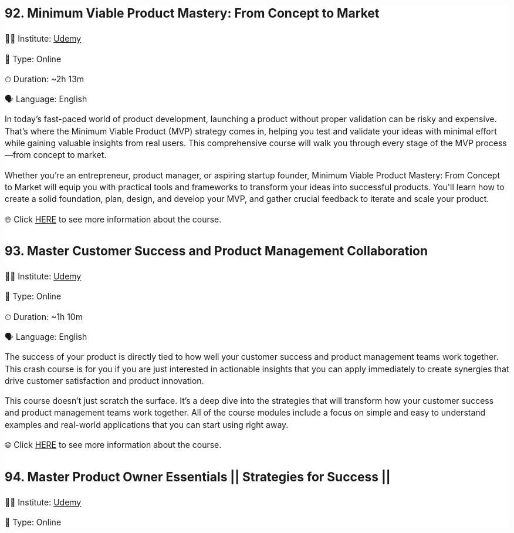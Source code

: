 ## 92. Minimum Viable Product Mastery: From Concept to Market

👨‍🏫 Institute: [Udemy]((https://www.udemy.com))

🔬 Type: Online

⏱ Duration: ~2h 13m

🗣 Language: English

In today’s fast-paced world of product development, launching a product without proper validation can be risky and expensive. That’s where the Minimum Viable Product (MVP) strategy comes in, helping you test and validate your ideas with minimal effort while gaining valuable insights from real users. This comprehensive course will walk you through every stage of the MVP process—from concept to market.

Whether you’re an entrepreneur, product manager, or aspiring startup founder, Minimum Viable Product Mastery: From Concept to Market will equip you with practical tools and frameworks to transform your ideas into successful products. You'll learn how to create a solid foundation, plan, design, and develop your MVP, and gather crucial feedback to iterate and scale your product.

🌐 Click [HERE](https://www.udemy.com/course/minimum-viable-product-mastery-from-concept-to-market/) to see more information about the course.

## 93. Master Customer Success and Product Management Collaboration

👨‍🏫 Institute: [Udemy]((https://www.udemy.com))

🔬 Type: Online

⏱ Duration: ~1h 10m

🗣 Language: English

The success of your product is directly tied to how well your customer success and product management teams work together. This crash course is for you if you are just interested in actionable insights that you can apply immediately to create synergies that drive customer satisfaction and product innovation.

This course doesn’t just scratch the surface. It’s a deep dive into the strategies that will transform how your customer success and product management teams work together. All of the course modules include a focus on simple and easy to understand examples and real-world applications that you can start using right away.

🌐 Click [HERE](https://www.udemy.com/course/customer-success-and-product-management-collaboration-training-course/) to see more information about the course.

## 94. Master Product Owner Essentials || Strategies for Success ||

👨‍🏫 Institute: [Udemy]((https://www.udemy.com))

🔬 Type: Online
